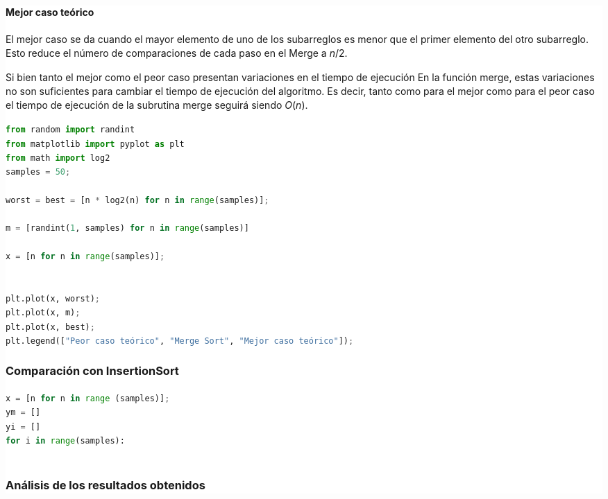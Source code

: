 #### Mejor caso teórico

El mejor caso se da cuando el mayor elemento de uno de los subarreglos es menor
que el primer elemento del otro subarreglo. Esto reduce el número de comparaciones
de cada paso en el Merge a $n/2$.

Si bien tanto el mejor como el peor caso presentan variaciones en el tiempo de ejecución
En la función merge, estas variaciones no son suficientes para cambiar el tiempo
de ejecución del algoritmo. Es decir, tanto como para el mejor como para el peor
caso el tiempo de ejecución de la subrutina merge seguirá siendo $O(n)$.

```python
from random import randint
from matplotlib import pyplot as plt
from math import log2
samples = 50;

worst = best = [n * log2(n) for n in range(samples)];

m = [randint(1, samples) for n in range(samples)]

x = [n for n in range(samples)];


plt.plot(x, worst);
plt.plot(x, m);
plt.plot(x, best);
plt.legend(["Peor caso teórico", "Merge Sort", "Mejor caso teórico"]);
```

### Comparación con InsertionSort

```python
x = [n for n in range (samples)];
ym = []
yi = []
for i in range(samples):
    
```


### Análisis de los resultados obtenidos
